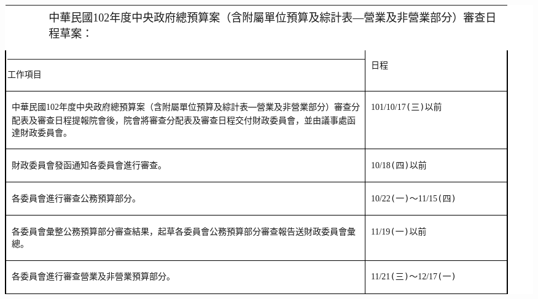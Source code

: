 
<table WIDTH="820" CELLPADDING="3" CELLSPACING="0"><col WIDTH="582"><col WIDTH="226"><tbody><tr><td COLSPAN="2" WIDTH="814" VALIGN="TOP" STYLE="border: none; padding: 0cm"><p LANG="" CLASS="cjk" STYLE="margin-left: 1.86cm; margin-top: 0.19cm"><a NAME="TA3457968"></a><font FACE="華康楷書體W5, cursive"><font SIZE="4">中華民國</font></font><font FACE="華康楷書體W5, cursive"><font SIZE="4"><span LANG="en-US">102</span></font></font><font FACE="華康楷書體W5, cursive"><font SIZE="4">年度中央政府總預算案（含附屬單位預算及綜計表—營業及非營業部分）審查日程草案：</font></font></p></td></tr><tr VALIGN="TOP"><td WIDTH="582" STYLE="border-top: none; border-bottom: 1px solid #000000; border-left: 1.50pt solid #000000; border-right: none; padding-top: 0cm; padding-bottom: 0.05cm; padding-left: 0.05cm; padding-right: 0cm"><p LANG="" ALIGN="JUSTIFY" STYLE="margin-left: 0.19cm; margin-right: 0.19cm"><span CLASS="sd-abs-pos" STYLE=" top: -0.02cm; left: -0.08cm; width: 820px"><hr></span>工作項目</p></td><td WIDTH="226" STYLE="border-top: none; border-bottom: 1px solid #000000; border-left: 1px solid #000000; border-right: 1.50pt solid #000000; padding-top: 0cm; padding-bottom: 0.05cm; padding-left: 0.05cm; padding-right: 0.05cm"><p LANG="" ALIGN="JUSTIFY" STYLE="margin-left: 0.19cm; margin-right: 0.19cm">日程</p></td></tr></tbody><tbody><tr><td WIDTH="582" VALIGN="TOP" STYLE="border-top: 1px solid #000000; border-bottom: 1px solid #000000; border-left: 1.50pt solid #000000; border-right: none; padding-top: 0.05cm; padding-bottom: 0.05cm; padding-left: 0.05cm; padding-right: 0cm"><p LANG="" STYLE="margin-left: 0.19cm; margin-right: 0.19cm">中華民國<font FACE="Times New Roman, serif"><span LANG="en-US">102</span></font>年度中央政府總預算案（含附屬單位預算及綜計表—營業及非營業部分）審查分配表及審查日程提報院會後，院會將審查分配表及審查日程交付財政委員會，並由議事處函達財政委員會。</p></td><td WIDTH="226" STYLE="border-top: 1px solid #000000; border-bottom: 1px solid #000000; border-left: 1px solid #000000; border-right: 1.50pt solid #000000; padding: 0.05cm"><p LANG="" STYLE="margin-left: 0.19cm; margin-right: 0.19cm"><font FACE="Times New Roman, serif"><span LANG="en-US">101/10/17<font FACE="華康細明體, monospace">(</font></span></font>三<font FACE="Times New Roman, serif"><span LANG="en-US"><font FACE="華康細明體, monospace">)</font></span></font>以前</p></td></tr></tbody><tbody><tr><td WIDTH="582" VALIGN="TOP" STYLE="border-top: 1px solid #000000; border-bottom: 1px solid #000000; border-left: 1.50pt solid #000000; border-right: none; padding-top: 0.05cm; padding-bottom: 0.05cm; padding-left: 0.05cm; padding-right: 0cm"><p LANG="" STYLE="margin-left: 0.19cm; margin-right: 0.19cm">財政委員會發函通知各委員會進行審查。</p></td><td WIDTH="226" STYLE="border-top: 1px solid #000000; border-bottom: 1px solid #000000; border-left: 1px solid #000000; border-right: 1.50pt solid #000000; padding: 0.05cm"><p LANG="" STYLE="margin-left: 0.19cm; margin-right: 0.19cm"><font FACE="Times New Roman, serif"><span LANG="en-US">10/18<font FACE="華康細明體, monospace">(</font></span></font>四<font FACE="Times New Roman, serif"><span LANG="en-US"><font FACE="華康細明體, monospace">)</font></span></font>以前</p></td></tr></tbody><tbody><tr><td WIDTH="582" VALIGN="TOP" STYLE="border-top: 1px solid #000000; border-bottom: 1px solid #000000; border-left: 1.50pt solid #000000; border-right: none; padding-top: 0.05cm; padding-bottom: 0.05cm; padding-left: 0.05cm; padding-right: 0cm"><p LANG="" STYLE="margin-left: 0.19cm; margin-right: 0.19cm">各委員會進行審查公務預算部分。</p></td><td WIDTH="226" STYLE="border-top: 1px solid #000000; border-bottom: 1px solid #000000; border-left: 1px solid #000000; border-right: 1.50pt solid #000000; padding: 0.05cm"><p LANG="" STYLE="margin-left: 0.19cm; margin-right: 0.19cm"><font FACE="Times New Roman, serif"><span LANG="en-US">10/22<font FACE="華康細明體, monospace">(</font></span></font>一<font FACE="Times New Roman, serif"><span LANG="en-US"><font FACE="華康細明體, monospace">)</font></span></font>～<font FACE="Times New Roman, serif"><span LANG="en-US">11/15<font FACE="華康細明體, monospace">(</font></span></font>四<font FACE="Times New Roman, serif"><span LANG="en-US"><font FACE="華康細明體, monospace">)</font></span></font></p></td></tr></tbody><tbody><tr><td WIDTH="582" VALIGN="TOP" STYLE="border-top: 1px solid #000000; border-bottom: 1px solid #000000; border-left: 1.50pt solid #000000; border-right: none; padding-top: 0.05cm; padding-bottom: 0.05cm; padding-left: 0.05cm; padding-right: 0cm"><p LANG="" STYLE="margin-left: 0.19cm; margin-right: 0.19cm">各委員會彙整公務預算部分審查結果，起草各委員會公務預算部分審查報告送財政委員會彙總。</p></td><td WIDTH="226" STYLE="border-top: 1px solid #000000; border-bottom: 1px solid #000000; border-left: 1px solid #000000; border-right: 1.50pt solid #000000; padding: 0.05cm"><p LANG="" STYLE="margin-left: 0.19cm; margin-right: 0.19cm"><font FACE="Times New Roman, serif"><span LANG="en-US">11/19<font FACE="華康細明體, monospace">(</font></span></font>一<font FACE="Times New Roman, serif"><span LANG="en-US"><font FACE="華康細明體, monospace">)</font></span></font>以前</p></td></tr></tbody><tbody><tr><td WIDTH="582" VALIGN="TOP" STYLE="border-top: 1px solid #000000; border-bottom: 1px solid #000000; border-left: 1.50pt solid #000000; border-right: none; padding-top: 0.05cm; padding-bottom: 0.05cm; padding-left: 0.05cm; padding-right: 0cm"><p LANG="" STYLE="margin-left: 0.19cm; margin-right: 0.19cm">各委員會進行審查營業及非營業預算部分。</p></td><td WIDTH="226" STYLE="border-top: 1px solid #000000; border-bottom: 1px solid #000000; border-left: 1px solid #000000; border-right: 1.50pt solid #000000; padding: 0.05cm"><p LANG="" STYLE="margin-left: 0.19cm; margin-right: 0.19cm"><font FACE="Times New Roman, serif"><span LANG="en-US">11/21<font FACE="華康細明體, monospace">(</font></span></font>三<font FACE="Times New Roman, serif"><span LANG="en-US"><font FACE="華康細明體, monospace">)</font></span></font>～<font FACE="Times New Roman, serif"><span LANG="en-US">12/17<font FACE="華康細明體, monospace">(</font></span></font>一<font FACE="Times New Roman, serif"><span LANG="en-US"><font FACE="華康細明體, monospace">)
